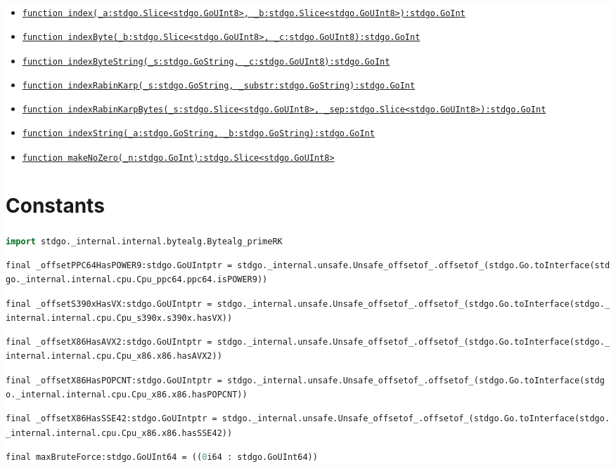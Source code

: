 - [`function index(_a:stdgo.Slice<stdgo.GoUInt8>, _b:stdgo.Slice<stdgo.GoUInt8>):stdgo.GoInt`](<#function-index>)

- [`function indexByte(_b:stdgo.Slice<stdgo.GoUInt8>, _c:stdgo.GoUInt8):stdgo.GoInt`](<#function-indexbyte>)

- [`function indexByteString(_s:stdgo.GoString, _c:stdgo.GoUInt8):stdgo.GoInt`](<#function-indexbytestring>)

- [`function indexRabinKarp(_s:stdgo.GoString, _substr:stdgo.GoString):stdgo.GoInt`](<#function-indexrabinkarp>)

- [`function indexRabinKarpBytes(_s:stdgo.Slice<stdgo.GoUInt8>, _sep:stdgo.Slice<stdgo.GoUInt8>):stdgo.GoInt`](<#function-indexrabinkarpbytes>)

- [`function indexString(_a:stdgo.GoString, _b:stdgo.GoString):stdgo.GoInt`](<#function-indexstring>)

- [`function makeNoZero(_n:stdgo.GoInt):stdgo.Slice<stdgo.GoUInt8>`](<#function-makenozero>)

# Constants


```haxe
import stdgo._internal.internal.bytealg.Bytealg_primeRK
```


```haxe
final _offsetPPC64HasPOWER9:stdgo.GoUIntptr = stdgo._internal.unsafe.Unsafe_offsetof_.offsetof_(stdgo.Go.toInterface(stdgo._internal.internal.cpu.Cpu_ppc64.ppc64.isPOWER9))
```


```haxe
final _offsetS390xHasVX:stdgo.GoUIntptr = stdgo._internal.unsafe.Unsafe_offsetof_.offsetof_(stdgo.Go.toInterface(stdgo._internal.internal.cpu.Cpu_s390x.s390x.hasVX))
```


```haxe
final _offsetX86HasAVX2:stdgo.GoUIntptr = stdgo._internal.unsafe.Unsafe_offsetof_.offsetof_(stdgo.Go.toInterface(stdgo._internal.internal.cpu.Cpu_x86.x86.hasAVX2))
```


```haxe
final _offsetX86HasPOPCNT:stdgo.GoUIntptr = stdgo._internal.unsafe.Unsafe_offsetof_.offsetof_(stdgo.Go.toInterface(stdgo._internal.internal.cpu.Cpu_x86.x86.hasPOPCNT))
```


```haxe
final _offsetX86HasSSE42:stdgo.GoUIntptr = stdgo._internal.unsafe.Unsafe_offsetof_.offsetof_(stdgo.Go.toInterface(stdgo._internal.internal.cpu.Cpu_x86.x86.hasSSE42))
```


```haxe
final maxBruteForce:stdgo.GoUInt64 = ((0i64 : stdgo.GoUInt64))
```
